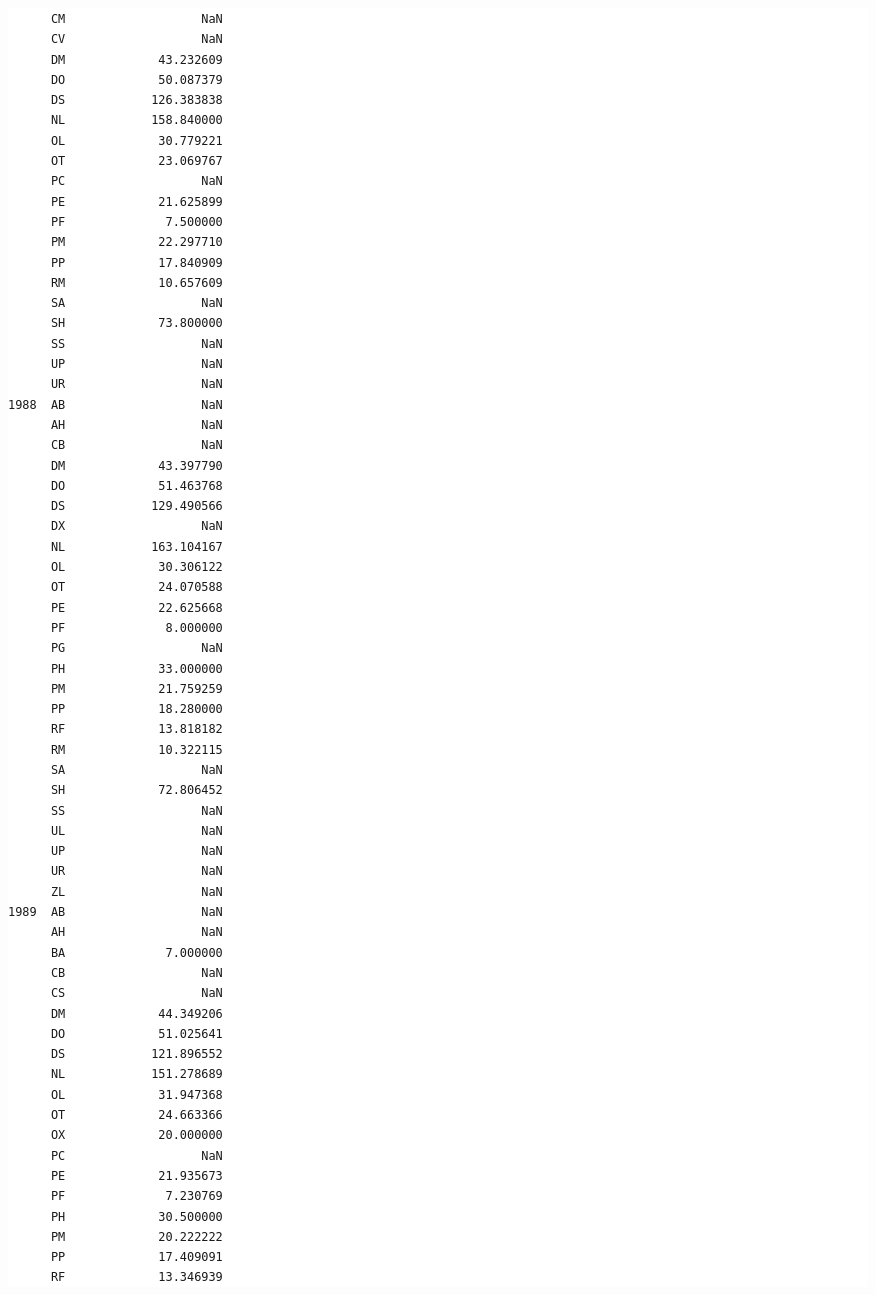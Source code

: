 ```{.output}
      CM                   NaN
      CV                   NaN
      DM             43.232609
      DO             50.087379
      DS            126.383838
      NL            158.840000
      OL             30.779221
      OT             23.069767
      PC                   NaN
      PE             21.625899
      PF              7.500000
      PM             22.297710
      PP             17.840909
      RM             10.657609
      SA                   NaN
      SH             73.800000
      SS                   NaN
      UP                   NaN
      UR                   NaN
1988  AB                   NaN
      AH                   NaN
      CB                   NaN
      DM             43.397790
      DO             51.463768
      DS            129.490566
      DX                   NaN
      NL            163.104167
      OL             30.306122
      OT             24.070588
      PE             22.625668
      PF              8.000000
      PG                   NaN
      PH             33.000000
      PM             21.759259
      PP             18.280000
      RF             13.818182
      RM             10.322115
      SA                   NaN
      SH             72.806452
      SS                   NaN
      UL                   NaN
      UP                   NaN
      UR                   NaN
      ZL                   NaN
1989  AB                   NaN
      AH                   NaN
      BA              7.000000
      CB                   NaN
      CS                   NaN
      DM             44.349206
      DO             51.025641
      DS            121.896552
      NL            151.278689
      OL             31.947368
      OT             24.663366
      OX             20.000000
      PC                   NaN
      PE             21.935673
      PF              7.230769
      PH             30.500000
      PM             20.222222
      PP             17.409091
      RF             13.346939
```
